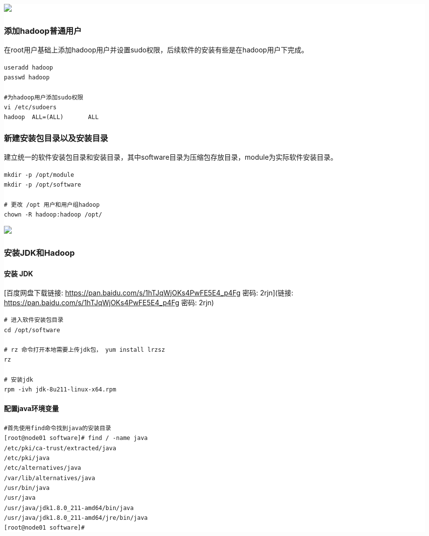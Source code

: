 ![](https://static.studytime.xin/image/articles/20200408005959.png)

### 添加hadoop普通用户
在root用户基础上添加hadoop用户并设置sudo权限，后续软件的安装有些是在hadoop用户下完成。
```
useradd hadoop
passwd hadoop

#为hadoop用户添加sudo权限
vi /etc/sudoers
hadoop  ALL=(ALL)       ALL
```

### 新建安装包目录以及安装目录
建立统一的软件安装包目录和安装目录，其中software目录为压缩包存放目录，module为实际软件安装目录。
```
mkdir -p /opt/module
mkdir -p /opt/software

# 更改 /opt 用户和用户组hadoop
chown -R hadoop:hadoop /opt/
```

![](https://static.studytime.xin/image/articles/20200409124114.png)

### 安装JDK和Hadoop

#### 安装 JDK

[百度网盘下载链接: https://pan.baidu.com/s/1hTJqWjOKs4PwFE5E4_p4Fg  密码: 2rjn](链接: https://pan.baidu.com/s/1hTJqWjOKs4PwFE5E4_p4Fg  密码: 2rjn)

```
# 进入软件安装包目录
cd /opt/software

# rz 命令打开本地需要上传jdk包， yum install lrzsz
rz 

# 安装jdk
rpm -ivh jdk-8u211-linux-x64.rpm
```

#### 配置java环境变量

```
#首先使用find命令找到java的安装目录
[root@node01 software]# find / -name java
/etc/pki/ca-trust/extracted/java
/etc/pki/java
/etc/alternatives/java
/var/lib/alternatives/java
/usr/bin/java
/usr/java
/usr/java/jdk1.8.0_211-amd64/bin/java
/usr/java/jdk1.8.0_211-amd64/jre/bin/java
[root@node01 software]#
```
